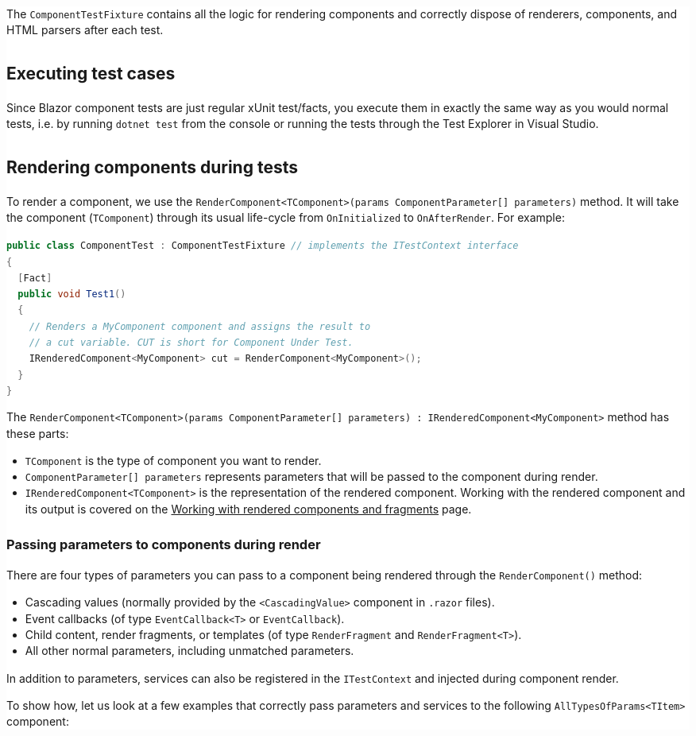 The `ComponentTestFixture` contains all the logic for rendering components and correctly dispose of renderers, components, and HTML parsers after each test.

## Executing test cases

Since Blazor component tests are just regular xUnit test/facts, you execute them in exactly the same way as you would normal tests, i.e. by running `dotnet test` from the console or running the tests through the Test Explorer in Visual Studio.

## Rendering components during tests

To render a component, we use the `RenderComponent<TComponent>(params ComponentParameter[] parameters)` method. It will take the component (`TComponent`) through its usual life-cycle from `OnInitialized` to `OnAfterRender`. For example:

```csharp
public class ComponentTest : ComponentTestFixture // implements the ITestContext interface
{
  [Fact]
  public void Test1()
  {
    // Renders a MyComponent component and assigns the result to
    // a cut variable. CUT is short for Component Under Test.
    IRenderedComponent<MyComponent> cut = RenderComponent<MyComponent>();
  }
}
```

The `RenderComponent<TComponent>(params ComponentParameter[] parameters) : IRenderedComponent<MyComponent>` method has these parts:

- `TComponent` is the type of component you want to render.
- `ComponentParameter[] parameters` represents parameters that will be passed to the component during render.
- `IRenderedComponent<TComponent>` is the representation of the rendered component. Working with the rendered component and its output is covered on the [Working with rendered components and fragments](/docs/Working-with-rendered-components-and-fragments.html) page.

### Passing parameters to components during render

There are four types of parameters you can pass to a component being rendered through the `RenderComponent()` method:

- Cascading values (normally provided by the `<CascadingValue>` component in `.razor` files).
- Event callbacks (of type `EventCallback<T>` or `EventCallback`).
- Child content, render fragments, or templates (of type `RenderFragment` and `RenderFragment<T>`).
- All other normal parameters, including unmatched parameters.

In addition to parameters, services can also be registered in the `ITestContext` and injected during component render.

To show how, let us look at a few examples that correctly pass parameters and services to the following `AllTypesOfParams<TItem>` component:
